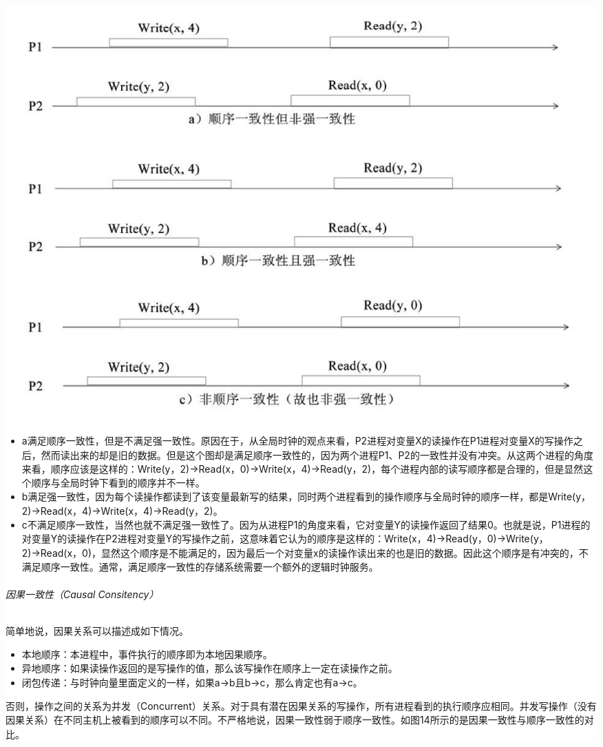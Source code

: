 ![image-20191108113104819](assets/image-20191108113104819.png)

- a满足顺序一致性，但是不满足强一致性。原因在于，从全局时钟的观点来看，P2进程对变量X的读操作在P1进程对变量X的写操作之后，然而读出来的却是旧的数据。但是这个图却是满足顺序一致性的，因为两个进程P1、P2的一致性并没有冲突。从这两个进程的角度来看，顺序应该是这样的：Write(y，2)→Read(x，0)→Write(x，4)→Read(y，2)，每个进程内部的读写顺序都是合理的，但是显然这个顺序与全局时钟下看到的顺序并不一样。
- b满足强一致性，因为每个读操作都读到了该变量最新写的结果，同时两个进程看到的操作顺序与全局时钟的顺序一样，都是Write(y，2)→Read(x，4)→Write(x，4)→Read(y，2)。
- c不满足顺序一致性，当然也就不满足强一致性了。因为从进程P1的角度来看，它对变量Y的读操作返回了结果0。也就是说，P1进程的对变量Y的读操作在P2进程对变量Y的写操作之前，这意味着它认为的顺序是这样的：Write(x，4)→Read(y，0)→Write(y，2)→Read(x，0)，显然这个顺序是不能满足的，因为最后一个对变量x的读操作读出来的也是旧的数据。因此这个顺序是有冲突的，不满足顺序一致性。通常，满足顺序一致性的存储系统需要一个额外的逻辑时钟服务。

###### 因果一致性（Causal Consitency）

简单地说，因果关系可以描述成如下情况。

- 本地顺序：本进程中，事件执行的顺序即为本地因果顺序。
- 异地顺序：如果读操作返回的是写操作的值，那么该写操作在顺序上一定在读操作之前。
- 闭包传递：与时钟向量里面定义的一样，如果a→b且b→c，那么肯定也有a→c。

否则，操作之间的关系为并发（Concurrent）关系。对于具有潜在因果关系的写操作，所有进程看到的执行顺序应相同。并发写操作（没有因果关系）在不同主机上被看到的顺序可以不同。不严格地说，因果一致性弱于顺序一致性。如图14所示的是因果一致性与顺序一致性的对比。
